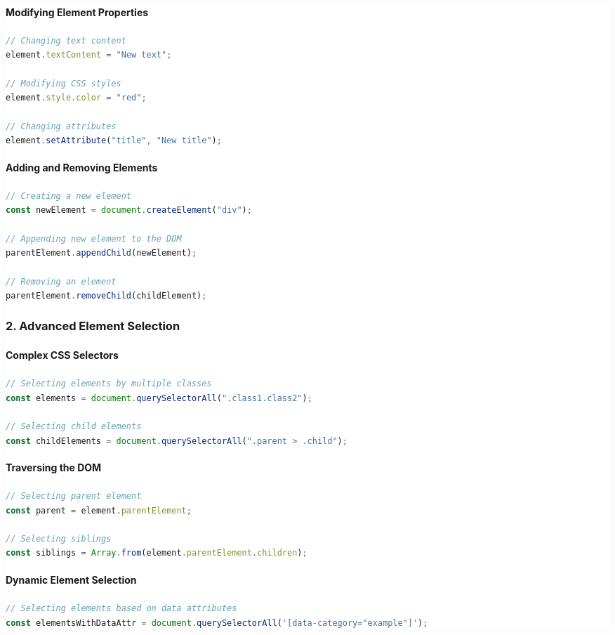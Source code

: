 #### Modifying Element Properties

```javascript
// Changing text content
element.textContent = "New text";

// Modifying CSS styles
element.style.color = "red";

// Changing attributes
element.setAttribute("title", "New title");
```

#### Adding and Removing Elements

```javascript
// Creating a new element
const newElement = document.createElement("div");

// Appending new element to the DOM
parentElement.appendChild(newElement);

// Removing an element
parentElement.removeChild(childElement);
```

### 2. Advanced Element Selection

#### Complex CSS Selectors

```javascript
// Selecting elements by multiple classes
const elements = document.querySelectorAll(".class1.class2");

// Selecting child elements
const childElements = document.querySelectorAll(".parent > .child");
```

#### Traversing the DOM

```javascript
// Selecting parent element
const parent = element.parentElement;

// Selecting siblings
const siblings = Array.from(element.parentElement.children);
```

#### Dynamic Element Selection

```javascript
// Selecting elements based on data attributes
const elementsWithDataAttr = document.querySelectorAll('[data-category="example"]');
```


  [mySymbol]: "value",